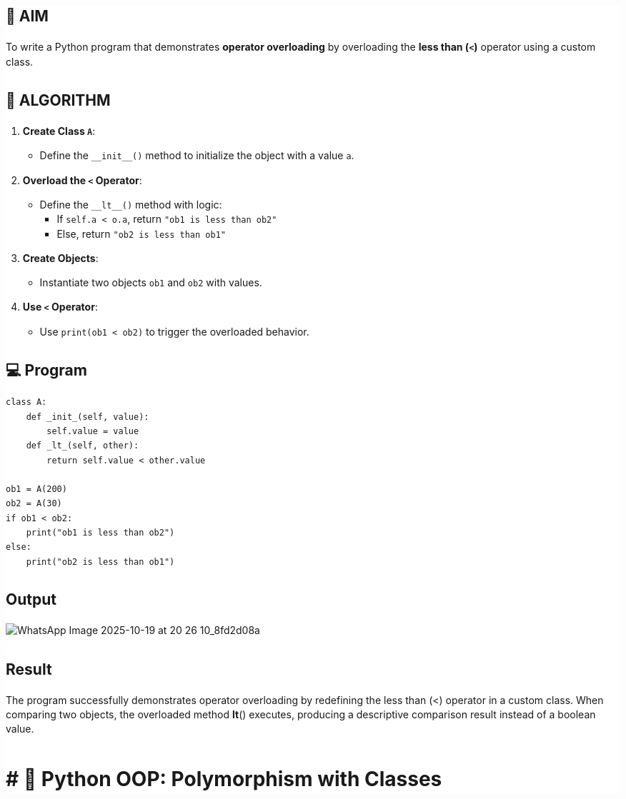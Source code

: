 ## 🎯 AIM

To write a Python program that demonstrates **operator overloading** by overloading the **less than (`<`)** operator using a custom class.

## 🧠 ALGORITHM

1. **Create Class `A`**:
   - Define the `__init__()` method to initialize the object with a value `a`.

2. **Overload the `<` Operator**:
   - Define the `__lt__()` method with logic:
     - If `self.a < o.a`, return `"ob1 is less than ob2"`
     - Else, return `"ob2 is less than ob1"`

3. **Create Objects**:
   - Instantiate two objects `ob1` and `ob2` with values.

4. **Use `<` Operator**:
   - Use `print(ob1 < ob2)` to trigger the overloaded behavior.

## 💻 Program
```
class A:
    def _init_(self, value):
        self.value = value
    def _lt_(self, other):
        return self.value < other.value

ob1 = A(200)
ob2 = A(30)
if ob1 < ob2:
    print("ob1 is less than ob2")
else:
    print("ob2 is less than ob1")
```


## Output
![WhatsApp Image 2025-10-19 at 20 26 10_8fd2d08a](https://github.com/user-attachments/assets/4b36bf4b-a461-4627-a987-aba3e3be4e64)


## Result
The program successfully demonstrates operator overloading by redefining the less than (<) operator in a custom class.
When comparing two objects, the overloaded method __lt__() executes, producing a descriptive comparison result instead of a boolean value.
# # 🐍 Python OOP: Polymorphism with Classes
